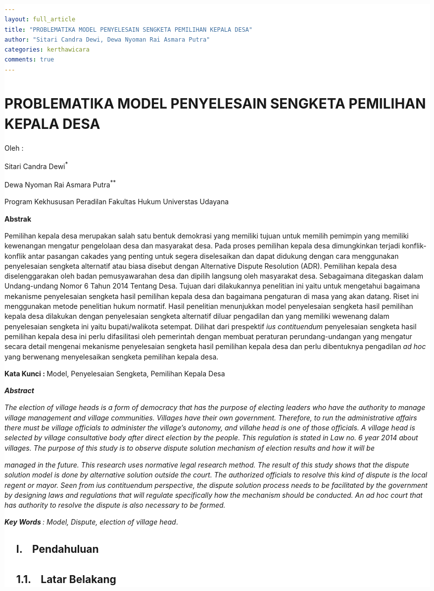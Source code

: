 ```yaml
---
layout: full_article
title: "PROBLEMATIKA MODEL PENYELESAIN SENGKETA PEMILIHAN KEPALA DESA"
author: "Sitari Candra Dewi, Dewa Nyoman Rai Asmara Putra"
categories: kerthawicara
comments: true
---
```


<a name="caption1"></a>
<h1><a name="bookmark0"></a><span class="font4" style="font-weight:bold;"><a name="bookmark1"></a>PROBLEMATIKA MODEL PENYELESAIN SENGKETA PEMILIHAN KEPALA DESA</span></h1>
<p><span class="font3">Oleh :</span></p>
<p><span class="font3">Sitari Candra Dewi<sup>*</sup></span></p>
<p><span class="font3">Dewa Nyoman Rai Asmara Putra<sup>**</sup></span></p>
<p><span class="font3">Program Kekhususan Peradilan Fakultas Hukum Universtas Udayana</span></p>
<p><span class="font1" style="font-weight:bold;">Abstrak</span></p>
<p><span class="font2">Pemilihan kepala desa merupakan salah satu bentuk demokrasi yang memiliki tujuan untuk memilih pemimpin yang memiliki kewenangan mengatur pengelolaan desa dan masyarakat desa. Pada proses pemilihan kepala desa dimungkinkan terjadi konflik-konflik antar pasangan cakades yang penting untuk segera diselesaikan dan dapat didukung dengan cara menggunakan penyelesaian sengketa alternatif atau biasa disebut dengan Alternative Dispute Resolution (ADR). Pemilihan kepala desa diselenggarakan oleh badan pemusyawarahan desa dan dipilih langsung oleh masyarakat desa. Sebagaimana ditegaskan dalam Undang-undang Nomor 6 Tahun 2014 Tentang Desa. Tujuan dari dilakukannya penelitian ini yaitu untuk mengetahui bagaimana mekanisme penyelesaian sengketa hasil pemilihan kepala desa dan bagaimana pengaturan di masa yang akan datang. Riset ini menggunakan metode penelitian hukum normatif. Hasil penelitian menunjukkan model penyelesaian sengketa hasil pemilihan kepala desa dilakukan dengan penyelesaian sengketa alternatif diluar pengadilan dan yang memiliki wewenang dalam penyelesaian sengketa ini yaitu bupati/walikota setempat. Dilihat dari prespektif </span><span class="font2" style="font-style:italic;">ius contituendum</span><span class="font2"> penyelesaian sengketa hasil pemilihan kepala desa ini perlu difasilitasi oleh pemerintah dengan membuat peraturan perundang-undangan yang mengatur secara detail mengenai mekanisme penyelesaian sengketa hasil pemilihan kepala desa dan perlu dibentuknya pengadilan </span><span class="font2" style="font-style:italic;">ad hoc </span><span class="font2">yang berwenang menyelesaikan sengketa pemilihan kepala desa.</span></p>
<p><span class="font1" style="font-weight:bold;">Kata Kunci : </span><span class="font2">Model, Penyelesaian Sengketa, Pemilihan Kepala Desa</span></p>
<p><span class="font2" style="font-weight:bold;font-style:italic;">Abstract</span></p>
<p><span class="font2" style="font-style:italic;">The election of village heads is a form of democracy that has the purpose of electing leaders who have the authority to manage village management and village communities. Villages have their own government. Therefore, to run the administrative affairs there must be village officials to administer the village’s autonomy, and villahe head is one of those officials. A village head is selected by village consultative body after direct election by the people. This regulation is stated in Law no. 6 year 2014 about villages. The purpose of this study is to observe dispute solution mechanism of election results and how it will be</span></p>
<p><span class="font2" style="font-style:italic;">managed in the future. This research uses normative legal research method. The result of this study shows that the dispute solution model is done by alternative solution outside the court. The authorized officials to resolve this kind of dispute is the local regent or mayor. Seen from ius contituendum perspective, the dispute solution process needs to be facilitated by the government by designing laws and regulations that will regulate specifically how the mechanism should be conducted. An ad hoc court that has authority to resolve the dispute is also necessary to be formed.</span></p>
<p><span class="font2" style="font-weight:bold;font-style:italic;">Key Words </span><span class="font2" style="font-style:italic;">: Model, Dispute, election of village head</span><span class="font2">.</span></p>
<ul style="list-style:none;"><li>
<h2><a name="bookmark2"></a><span class="font3" style="font-weight:bold;"><a name="bookmark3"></a>I. &nbsp;&nbsp;&nbsp;Pendahuluan</span><br><br><span class="font3" style="font-weight:bold;"><a name="bookmark4"></a>1.1. &nbsp;&nbsp;&nbsp;Latar Belakang</span></h2></li></ul>